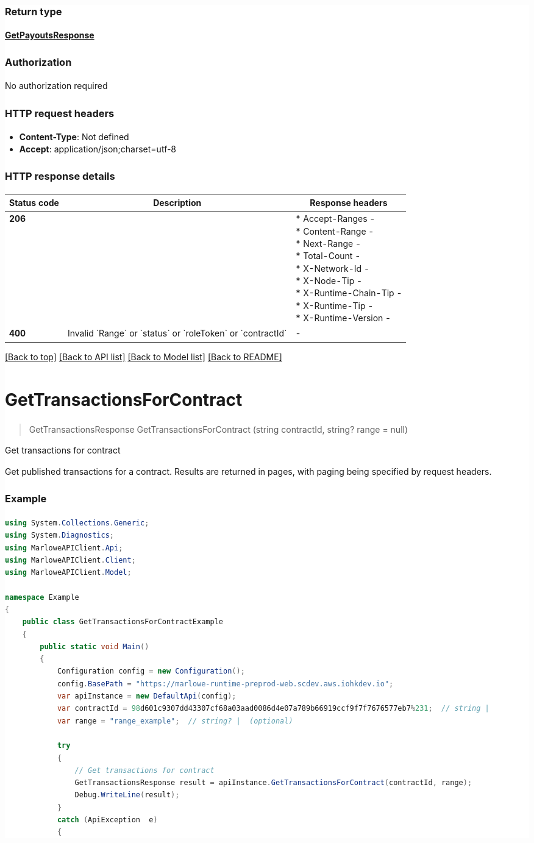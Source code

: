 ### Return type

[**GetPayoutsResponse**](GetPayoutsResponse.md)

### Authorization

No authorization required

### HTTP request headers

 - **Content-Type**: Not defined
 - **Accept**: application/json;charset=utf-8


### HTTP response details
| Status code | Description | Response headers |
|-------------|-------------|------------------|
| **206** |  |  * Accept-Ranges -  <br>  * Content-Range -  <br>  * Next-Range -  <br>  * Total-Count -  <br>  * X-Network-Id -  <br>  * X-Node-Tip -  <br>  * X-Runtime-Chain-Tip -  <br>  * X-Runtime-Tip -  <br>  * X-Runtime-Version -  <br>  |
| **400** | Invalid &#x60;Range&#x60; or &#x60;status&#x60; or &#x60;roleToken&#x60; or &#x60;contractId&#x60; |  -  |

[[Back to top]](#) [[Back to API list]](../README.md#documentation-for-api-endpoints) [[Back to Model list]](../README.md#documentation-for-models) [[Back to README]](../README.md)

<a id="gettransactionsforcontract"></a>
# **GetTransactionsForContract**
> GetTransactionsResponse GetTransactionsForContract (string contractId, string? range = null)

Get transactions for contract

Get published transactions for a contract. Results are returned in pages, with paging being specified by request headers.

### Example
```csharp
using System.Collections.Generic;
using System.Diagnostics;
using MarloweAPIClient.Api;
using MarloweAPIClient.Client;
using MarloweAPIClient.Model;

namespace Example
{
    public class GetTransactionsForContractExample
    {
        public static void Main()
        {
            Configuration config = new Configuration();
            config.BasePath = "https://marlowe-runtime-preprod-web.scdev.aws.iohkdev.io";
            var apiInstance = new DefaultApi(config);
            var contractId = 98d601c9307dd43307cf68a03aad0086d4e07a789b66919ccf9f7f7676577eb7%231;  // string | 
            var range = "range_example";  // string? |  (optional) 

            try
            {
                // Get transactions for contract
                GetTransactionsResponse result = apiInstance.GetTransactionsForContract(contractId, range);
                Debug.WriteLine(result);
            }
            catch (ApiException  e)
            {
```